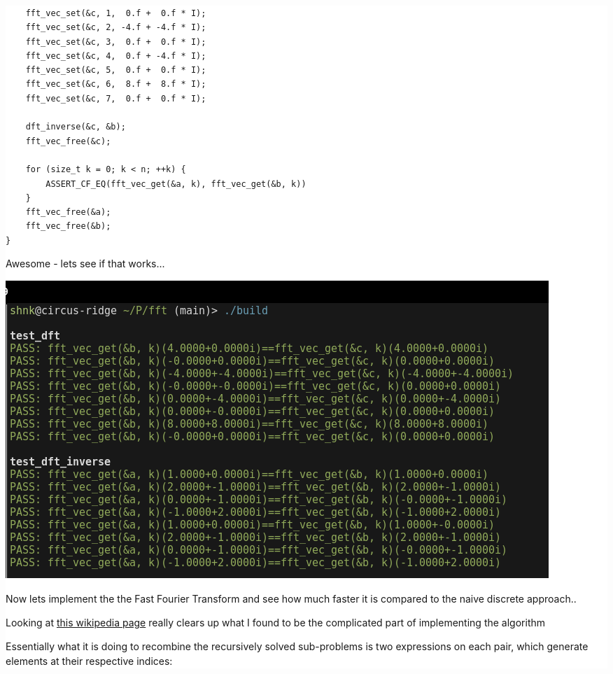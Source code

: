 ```
    fft_vec_set(&c, 1,  0.f +  0.f * I);
    fft_vec_set(&c, 2, -4.f + -4.f * I);
    fft_vec_set(&c, 3,  0.f +  0.f * I);
    fft_vec_set(&c, 4,  0.f + -4.f * I);
    fft_vec_set(&c, 5,  0.f +  0.f * I);
    fft_vec_set(&c, 6,  8.f +  8.f * I);
    fft_vec_set(&c, 7,  0.f +  0.f * I);

    dft_inverse(&c, &b);
    fft_vec_free(&c);

    for (size_t k = 0; k < n; ++k) {
        ASSERT_CF_EQ(fft_vec_get(&a, k), fft_vec_get(&b, k))
    }
    fft_vec_free(&a);
    fft_vec_free(&b);
}
```

Awesome - lets see if that works...

![DFT test results](./images/0_dft_test_results.png)

Now lets implement the the Fast Fourier Transform and see how much faster it is compared to the naive discrete approach..

Looking at [this wikipedia page](https://en.wikipedia.org/wiki/Butterfly_diagram) really clears up what I found to be the complicated part of implementing the algorithm

Essentially what it is doing to recombine the recursively solved sub-problems is two expressions on each pair, which generate elements at their respective indices:
